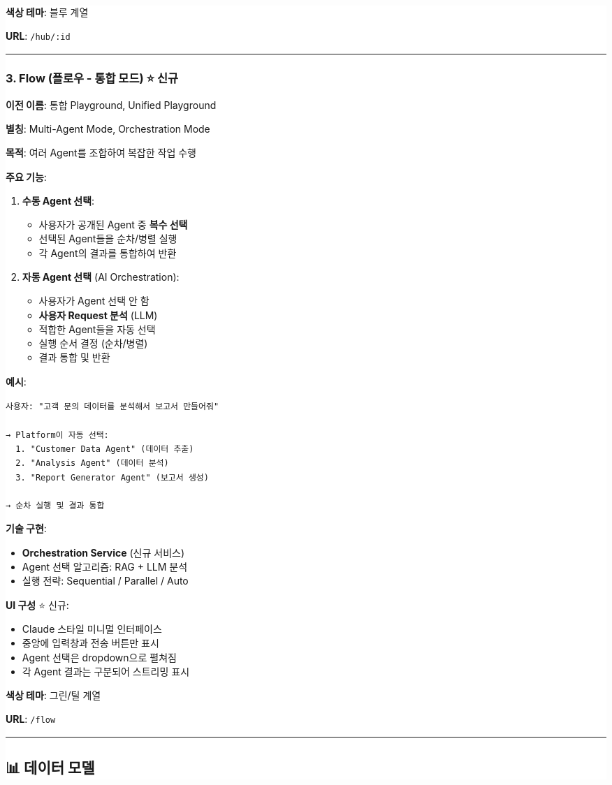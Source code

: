 **색상 테마**: 블루 계열

**URL**: `/hub/:id`

---

### 3. Flow (플로우 - 통합 모드) ⭐ 신규

**이전 이름**: 통합 Playground, Unified Playground

**별칭**: Multi-Agent Mode, Orchestration Mode

**목적**: 여러 Agent를 조합하여 복잡한 작업 수행

**주요 기능**:

1. **수동 Agent 선택**:
   - 사용자가 공개된 Agent 중 **복수 선택**
   - 선택된 Agent들을 순차/병렬 실행
   - 각 Agent의 결과를 통합하여 반환

2. **자동 Agent 선택** (AI Orchestration):
   - 사용자가 Agent 선택 안 함
   - **사용자 Request 분석** (LLM)
   - 적합한 Agent들을 자동 선택
   - 실행 순서 결정 (순차/병렬)
   - 결과 통합 및 반환

**예시**:
```
사용자: "고객 문의 데이터를 분석해서 보고서 만들어줘"

→ Platform이 자동 선택:
  1. "Customer Data Agent" (데이터 추출)
  2. "Analysis Agent" (데이터 분석)
  3. "Report Generator Agent" (보고서 생성)

→ 순차 실행 및 결과 통합
```

**기술 구현**:
- **Orchestration Service** (신규 서비스)
- Agent 선택 알고리즘: RAG + LLM 분석
- 실행 전략: Sequential / Parallel / Auto

**UI 구성** ⭐ 신규:
- Claude 스타일 미니멀 인터페이스
- 중앙에 입력창과 전송 버튼만 표시
- Agent 선택은 dropdown으로 펼쳐짐
- 각 Agent 결과는 구분되어 스트리밍 표시

**색상 테마**: 그린/틸 계열

**URL**: `/flow`

---

## 📊 데이터 모델
